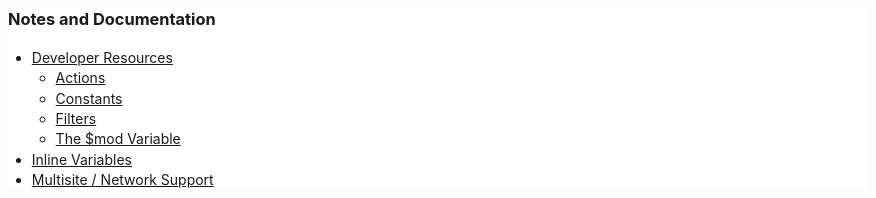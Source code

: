 <h3>Notes and Documentation</h3>

<ul>
<li><a href="https://wpsso.com/docs/plugins/wpsso/notes/developer/">Developer Resources</a>

<ul>
<li><a href="https://wpsso.com/docs/plugins/wpsso/notes/developer/actions/">Actions</a></li>
<li><a href="https://wpsso.com/docs/plugins/wpsso/notes/developer/constants/">Constants</a></li>
<li><a href="https://wpsso.com/docs/plugins/wpsso/notes/developer/filters/">Filters</a></li>
<li><a href="https://wpsso.com/docs/plugins/wpsso/notes/developer/the-mod-variable/">The $mod Variable</a></li>
</ul></li>
<li><a href="https://wpsso.com/docs/plugins/wpsso/notes/inline-variables/">Inline Variables</a></li>
<li><a href="https://wpsso.com/docs/plugins/wpsso/notes/multisite-network-support/">Multisite / Network Support</a></li>
</ul>

